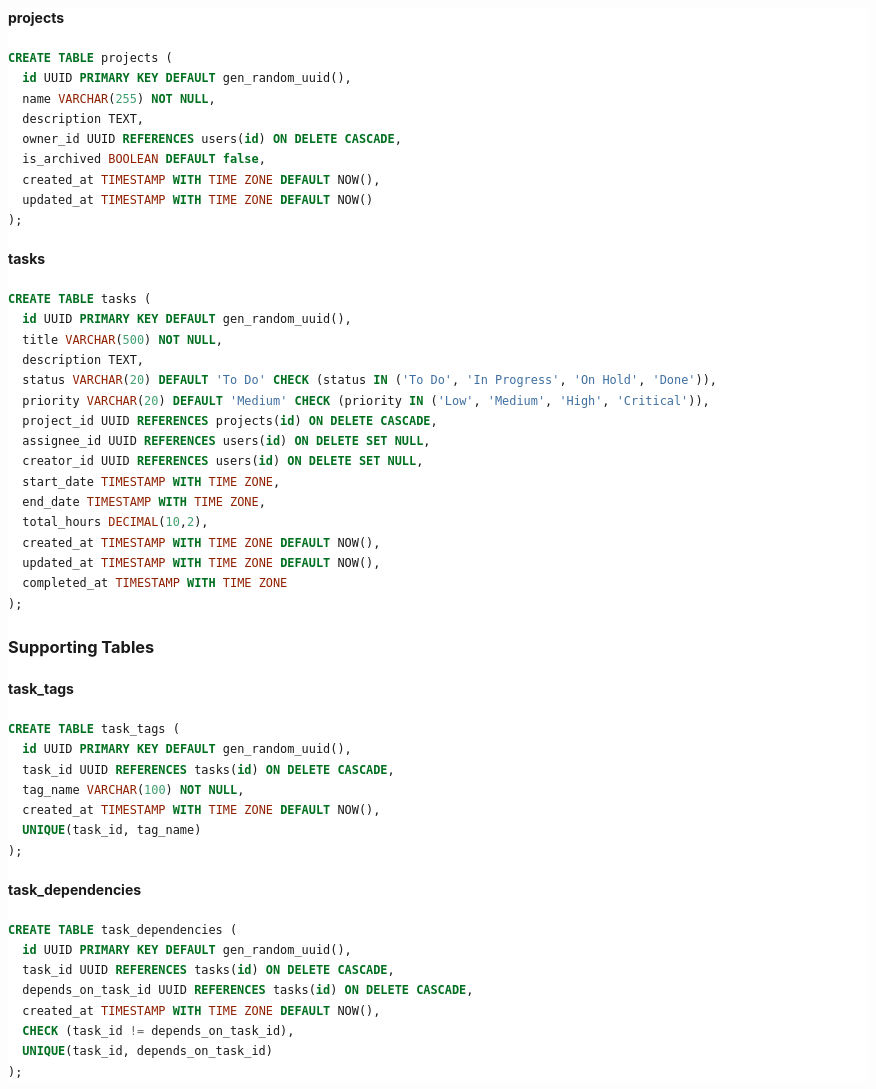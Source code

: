 #### projects
```sql
CREATE TABLE projects (
  id UUID PRIMARY KEY DEFAULT gen_random_uuid(),
  name VARCHAR(255) NOT NULL,
  description TEXT,
  owner_id UUID REFERENCES users(id) ON DELETE CASCADE,
  is_archived BOOLEAN DEFAULT false,
  created_at TIMESTAMP WITH TIME ZONE DEFAULT NOW(),
  updated_at TIMESTAMP WITH TIME ZONE DEFAULT NOW()
);
```

#### tasks
```sql
CREATE TABLE tasks (
  id UUID PRIMARY KEY DEFAULT gen_random_uuid(),
  title VARCHAR(500) NOT NULL,
  description TEXT,
  status VARCHAR(20) DEFAULT 'To Do' CHECK (status IN ('To Do', 'In Progress', 'On Hold', 'Done')),
  priority VARCHAR(20) DEFAULT 'Medium' CHECK (priority IN ('Low', 'Medium', 'High', 'Critical')),
  project_id UUID REFERENCES projects(id) ON DELETE CASCADE,
  assignee_id UUID REFERENCES users(id) ON DELETE SET NULL,
  creator_id UUID REFERENCES users(id) ON DELETE SET NULL,
  start_date TIMESTAMP WITH TIME ZONE,
  end_date TIMESTAMP WITH TIME ZONE,
  total_hours DECIMAL(10,2),
  created_at TIMESTAMP WITH TIME ZONE DEFAULT NOW(),
  updated_at TIMESTAMP WITH TIME ZONE DEFAULT NOW(),
  completed_at TIMESTAMP WITH TIME ZONE
);
```

### Supporting Tables

#### task_tags
```sql
CREATE TABLE task_tags (
  id UUID PRIMARY KEY DEFAULT gen_random_uuid(),
  task_id UUID REFERENCES tasks(id) ON DELETE CASCADE,
  tag_name VARCHAR(100) NOT NULL,
  created_at TIMESTAMP WITH TIME ZONE DEFAULT NOW(),
  UNIQUE(task_id, tag_name)
);
```

#### task_dependencies
```sql
CREATE TABLE task_dependencies (
  id UUID PRIMARY KEY DEFAULT gen_random_uuid(),
  task_id UUID REFERENCES tasks(id) ON DELETE CASCADE,
  depends_on_task_id UUID REFERENCES tasks(id) ON DELETE CASCADE,
  created_at TIMESTAMP WITH TIME ZONE DEFAULT NOW(),
  CHECK (task_id != depends_on_task_id),
  UNIQUE(task_id, depends_on_task_id)
);
```
